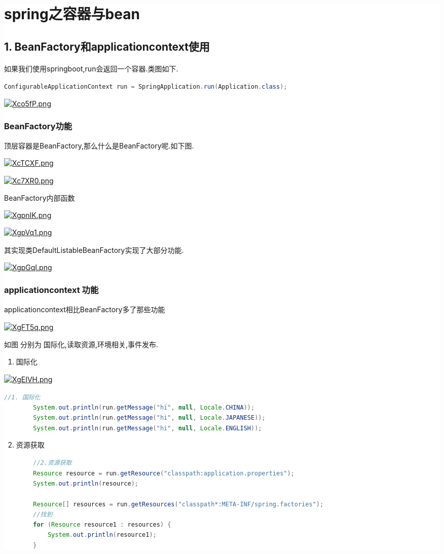 
# spring之容器与bean

## 1. BeanFactory和applicationcontext使用
如果我们使用springboot,run会返回一个容器.类图如下.

```java
ConfigurableApplicationContext run = SpringApplication.run(Application.class);
```

[![Xco5fP.png](https://s1.ax1x.com/2022/06/11/Xco5fP.png)](https://imgtu.com/i/Xco5fP)

### BeanFactory功能

顶层容器是BeanFactory,那么什么是BeanFactory呢.如下图.

[![XcTCXF.png](https://s1.ax1x.com/2022/06/11/XcTCXF.png)](https://imgtu.com/i/XcTCXF)

[![Xc7XR0.png](https://s1.ax1x.com/2022/06/11/Xc7XR0.png)](https://imgtu.com/i/Xc7XR0)

BeanFactory内部函数

[![XgpnIK.png](https://s1.ax1x.com/2022/06/11/XgpnIK.png)](https://imgtu.com/i/XgpnIK)

[![XgpVq1.png](https://s1.ax1x.com/2022/06/11/XgpVq1.png)](https://imgtu.com/i/XgpVq1)

其实现类DefaultListableBeanFactory实现了大部分功能.

[![XgpGqI.png](https://s1.ax1x.com/2022/06/11/XgpGqI.png)](https://imgtu.com/i/XgpGqI)

### applicationcontext 功能
applicationcontext相比BeanFactory多了那些功能

[![XgFT5q.png](https://s1.ax1x.com/2022/06/11/XgFT5q.png)](https://imgtu.com/i/XgFT5q)

如图 分别为
国际化,读取资源,环境相关,事件发布.

1. 国际化

[![XgEIVH.png](https://s1.ax1x.com/2022/06/11/XgEIVH.png)](https://imgtu.com/i/XgEIVH)

```java
//1. 国际化
        System.out.println(run.getMessage("hi", null, Locale.CHINA));
        System.out.println(run.getMessage("hi", null, Locale.JAPANESE));
        System.out.println(run.getMessage("hi", null, Locale.ENGLISH));
```


2. 资源获取

```java
        //2.资源获取
        Resource resource = run.getResource("classpath:application.properties");
        System.out.println(resource);

        Resource[] resources = run.getResources("classpath*:META-INF/spring.factories");
        //找到
        for (Resource resource1 : resources) {
            System.out.println(resource1);
        }
```
